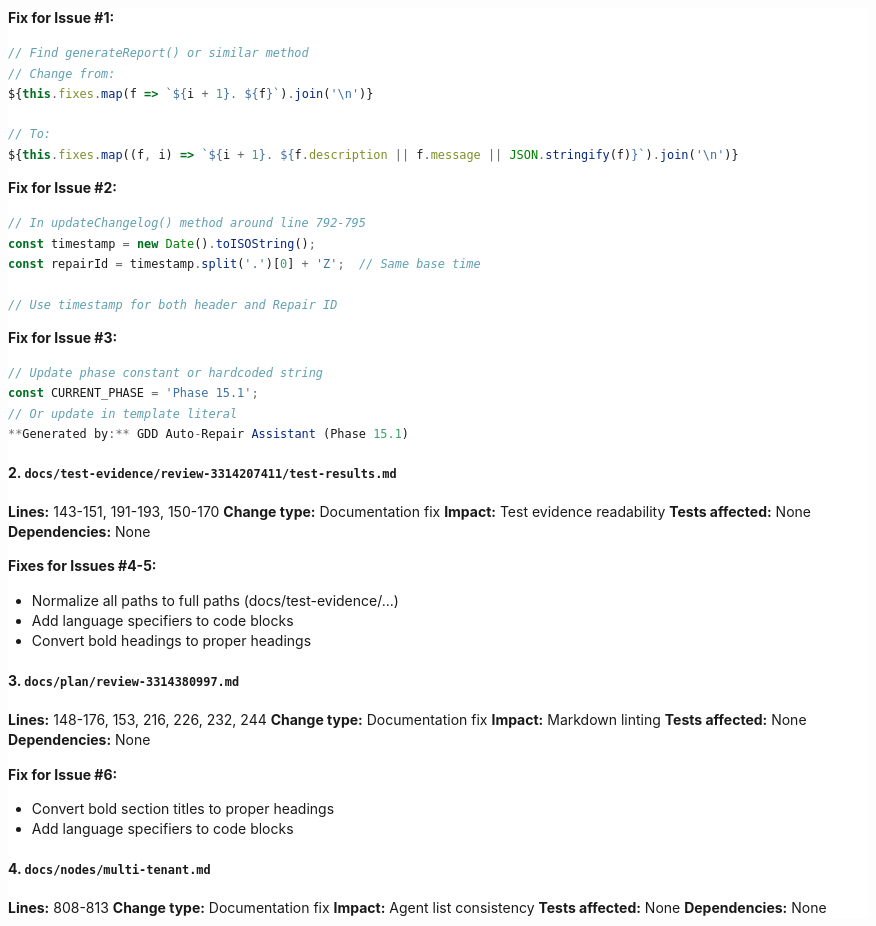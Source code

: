 **Fix for Issue #1:**
```javascript
// Find generateReport() or similar method
// Change from:
${this.fixes.map(f => `${i + 1}. ${f}`).join('\n')}

// To:
${this.fixes.map((f, i) => `${i + 1}. ${f.description || f.message || JSON.stringify(f)}`).join('\n')}
```

**Fix for Issue #2:**
```javascript
// In updateChangelog() method around line 792-795
const timestamp = new Date().toISOString();
const repairId = timestamp.split('.')[0] + 'Z';  // Same base time

// Use timestamp for both header and Repair ID
```

**Fix for Issue #3:**
```javascript
// Update phase constant or hardcoded string
const CURRENT_PHASE = 'Phase 15.1';
// Or update in template literal
**Generated by:** GDD Auto-Repair Assistant (Phase 15.1)
```

#### 2. `docs/test-evidence/review-3314207411/test-results.md`
**Lines:** 143-151, 191-193, 150-170
**Change type:** Documentation fix
**Impact:** Test evidence readability
**Tests affected:** None
**Dependencies:** None

**Fixes for Issues #4-5:**
- Normalize all paths to full paths (docs/test-evidence/...)
- Add language specifiers to code blocks
- Convert bold headings to proper headings

#### 3. `docs/plan/review-3314380997.md`
**Lines:** 148-176, 153, 216, 226, 232, 244
**Change type:** Documentation fix
**Impact:** Markdown linting
**Tests affected:** None
**Dependencies:** None

**Fix for Issue #6:**
- Convert bold section titles to proper headings
- Add language specifiers to code blocks

#### 4. `docs/nodes/multi-tenant.md`
**Lines:** 808-813
**Change type:** Documentation fix
**Impact:** Agent list consistency
**Tests affected:** None
**Dependencies:** None
